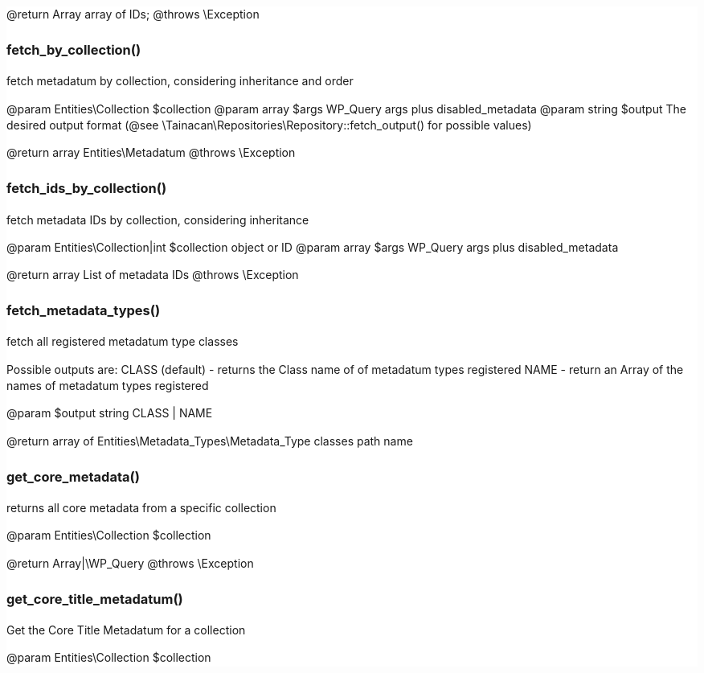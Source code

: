@return Array array of IDs;
@throws \Exception
 

### fetch_by_collection()


fetch metadatum by collection, considering inheritance and order

@param Entities\Collection $collection
@param array $args WP_Query args plus disabled_metadata
@param string $output The desired output format (@see \Tainacan\Repositories\Repository::fetch_output() for possible values)

@return array Entities\Metadatum
@throws \Exception
 

### fetch_ids_by_collection()


fetch metadata IDs by collection, considering inheritance

@param Entities\Collection|int $collection object or ID
@param array $args WP_Query args plus disabled_metadata

@return array List of metadata IDs
@throws \Exception
 

### fetch_metadata_types()


fetch all registered metadatum type classes

Possible outputs are:
CLASS (default) - returns the Class name of of metadatum types registered
NAME - return an Array of the names of metadatum types registered

@param $output string CLASS | NAME

@return array of Entities\Metadata_Types\Metadata_Type classes path name
 

### get_core_metadata()


returns all core metadata from a specific collection

@param Entities\Collection $collection

@return Array|\WP_Query
@throws \Exception
 

### get_core_title_metadatum()


Get the Core Title Metadatum for a collection

@param Entities\Collection $collection
